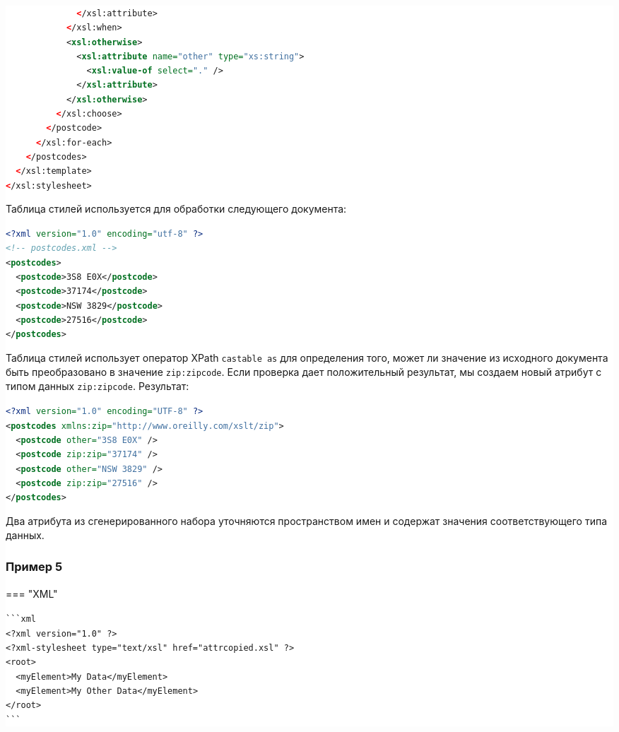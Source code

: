 ```xml
              </xsl:attribute>
            </xsl:when>
            <xsl:otherwise>
              <xsl:attribute name="other" type="xs:string">
                <xsl:value-of select="." />
              </xsl:attribute>
            </xsl:otherwise>
          </xsl:choose>
        </postcode>
      </xsl:for-each>
    </postcodes>
  </xsl:template>
</xsl:stylesheet>
```

Таблица стилей используется для обработки следующего документа:

```xml
<?xml version="1.0" encoding="utf-8" ?>
<!-- postcodes.xml -->
<postcodes>
  <postcode>3S8 E0X</postcode>
  <postcode>37174</postcode>
  <postcode>NSW 3829</postcode>
  <postcode>27516</postcode>
</postcodes>
```

Таблица стилей использует оператор XPath `castable as` для определения того, может ли значение из исходного документа быть преобразовано в значение `zip:zipcode`. Если проверка дает положительный результат, мы создаем новый атрибут с типом данных `zip:zipcode`. Результат:

```xml
<?xml version="1.0" encoding="UTF-8" ?>
<postcodes xmlns:zip="http://www.oreilly.com/xslt/zip">
  <postcode other="3S8 E0X" />
  <postcode zip:zip="37174" />
  <postcode other="NSW 3829" />
  <postcode zip:zip="27516" />
</postcodes>
```

Два атрибута из сгенерированного набора уточняются пространством имен и содержат значения соответствующего типа данных.

### Пример 5

=== "XML"

    ```xml
    <?xml version="1.0" ?>
    <?xml-stylesheet type="text/xsl" href="attrcopied.xsl" ?>
    <root>
      <myElement>My Data</myElement>
      <myElement>My Other Data</myElement>
    </root>
    ```
